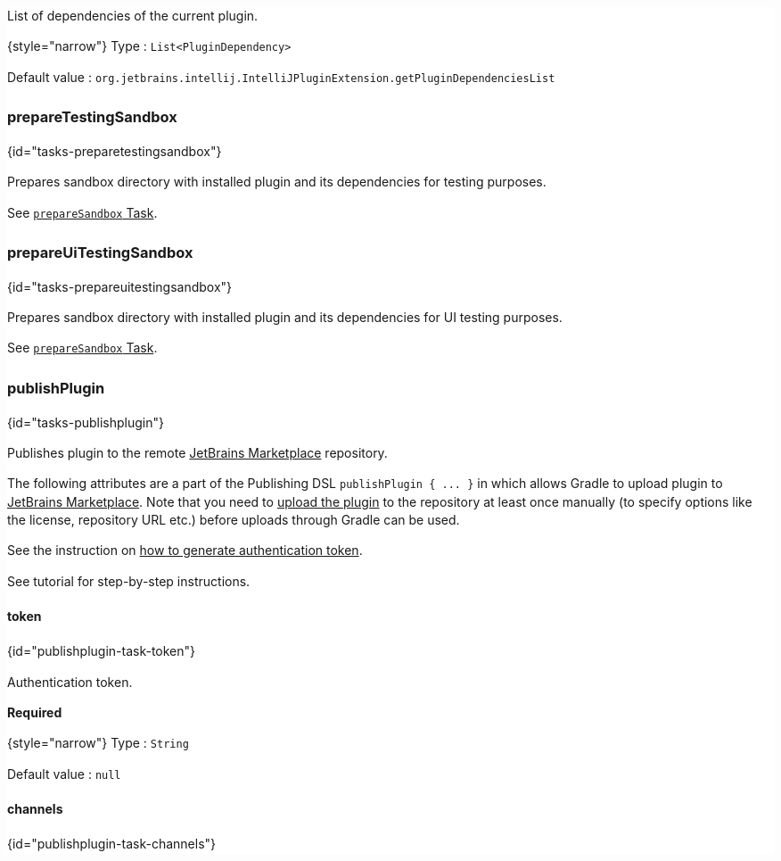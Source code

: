List of dependencies of the current plugin.

{style="narrow"}
Type
: `List<PluginDependency>`

Default value
: `org.jetbrains.intellij.IntelliJPluginExtension.getPluginDependenciesList`


### prepareTestingSandbox
{id="tasks-preparetestingsandbox"}

Prepares sandbox directory with installed plugin and its dependencies for testing purposes.

See [`prepareSandbox` Task](#tasks-preparesandbox).


### prepareUiTestingSandbox
{id="tasks-prepareuitestingsandbox"}

Prepares sandbox directory with installed plugin and its dependencies for UI testing purposes.

See [`prepareSandbox` Task](#tasks-preparesandbox).


### publishPlugin
{id="tasks-publishplugin"}

Publishes plugin to the remote [JetBrains Marketplace](https://plugins.jetbrains.com) repository.

The following attributes are a part of the Publishing DSL `publishPlugin { ... }` in which allows Gradle to upload plugin to [JetBrains Marketplace](https://plugins.jetbrains.com).
Note that you need to [upload the plugin](publishing_plugin.md) to the repository at least once manually (to specify options like the license, repository URL etc.) before uploads through Gradle can be used.

See the instruction on [how to generate authentication token](https://plugins.jetbrains.com/docs/marketplace/plugin-upload.html).

See [](deployment.md) tutorial for step-by-step instructions.


#### token
{id="publishplugin-task-token"}

Authentication token.

**Required**

{style="narrow"}
Type
: `String`

Default value
: `null`


#### channels
{id="publishplugin-task-channels"}
